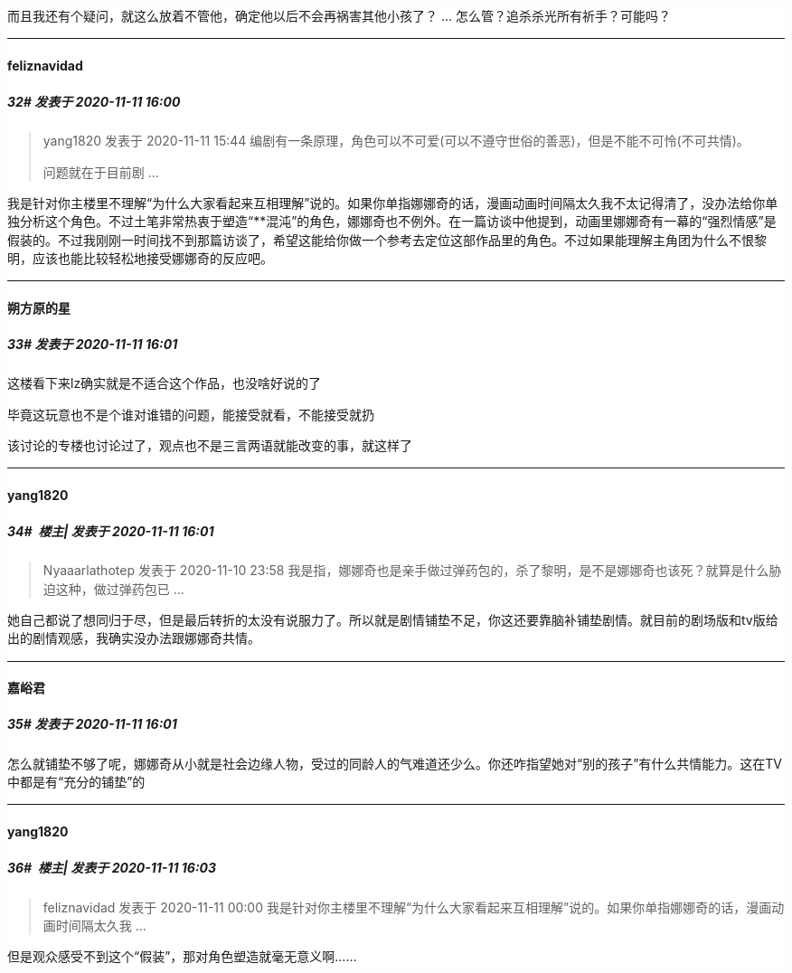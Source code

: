 而且我还有个疑问，就这么放着不管他，确定他以后不会再祸害其他小孩了？ ...</blockquote>
怎么管？追杀杀光所有祈手？可能吗？


-----

####  feliznavidad  
##### 32#       发表于 2020-11-11 16:00


<blockquote>yang1820 发表于 2020-11-11 15:44
编剧有一条原理，角色可以不可爱(可以不遵守世俗的善恶)，但是不能不可怜(不可共情)。


问题就在于目前剧 ...</blockquote>
我是针对你主楼里不理解“为什么大家看起来互相理解”说的。如果你单指娜娜奇的话，漫画动画时间隔太久我不太记得清了，没办法给你单独分析这个角色。不过土笔非常热衷于塑造“**混沌”的角色，娜娜奇也不例外。在一篇访谈中他提到，动画里娜娜奇有一幕的“强烈情感”是假装的。不过我刚刚一时间找不到那篇访谈了，希望这能给你做一个参考去定位这部作品里的角色。不过如果能理解主角团为什么不恨黎明，应该也能比较轻松地接受娜娜奇的反应吧。


-----

####  朔方原的星  
##### 33#       发表于 2020-11-11 16:01


这楼看下来lz确实就是不适合这个作品，也没啥好说的了

毕竟这玩意也不是个谁对谁错的问题，能接受就看，不能接受就扔

该讨论的专楼也讨论过了，观点也不是三言两语就能改变的事，就这样了


-----

####  yang1820  
##### 34#         楼主| 发表于 2020-11-11 16:01


<blockquote>Nyaaarlathotep 发表于 2020-11-10 23:58
我是指，娜娜奇也是亲手做过弹药包的，杀了黎明，是不是娜娜奇也该死？就算是什么胁迫这种，做过弹药包已 ...</blockquote>
她自己都说了想同归于尽，但是最后转折的太没有说服力了。所以就是剧情铺垫不足，你这还要靠脑补铺垫剧情。就目前的剧场版和tv版给出的剧情观感，我确实没办法跟娜娜奇共情。


-----

####  嘉峪君  
##### 35#       发表于 2020-11-11 16:01


怎么就铺垫不够了呢，娜娜奇从小就是社会边缘人物，受过的同龄人的气难道还少么。你还咋指望她对“别的孩子”有什么共情能力。这在TV中都是有“充分的铺垫”的


-----

####  yang1820  
##### 36#         楼主| 发表于 2020-11-11 16:03


<blockquote>feliznavidad 发表于 2020-11-11 00:00
我是针对你主楼里不理解“为什么大家看起来互相理解”说的。如果你单指娜娜奇的话，漫画动画时间隔太久我 ...</blockquote>
但是观众感受不到这个“假装”，那对角色塑造就毫无意义啊……
